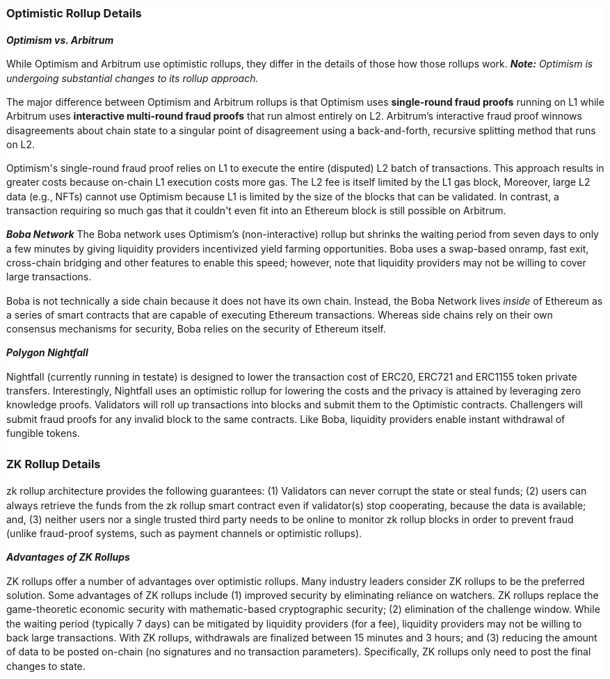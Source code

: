### Optimistic Rollup Details

***Optimism vs. Arbitrum***

While Optimism and Arbitrum use optimistic rollups, they differ in the details of those how those rollups work.  ***Note:** Optimism is undergoing substantial changes to its rollup approach.*  

The major difference between Optimism and Arbitrum rollups is that Optimism uses **single-round fraud proofs** running on L1 while Arbitrum uses **interactive multi-round fraud proofs** that run almost entirely on L2.  Arbitrum’s interactive fraud proof winnows disagreements about chain state to a singular point of disagreement using a back-and-forth, recursive splitting method that runs on L2.  

Optimism's single-round fraud proof relies on L1 to execute the entire (disputed) L2 batch of transactions.  This approach results in greater costs because on-chain L1 execution costs more gas.  The L2 fee is itself limited by the L1 gas block,  Moreover, large L2 data (e.g., NFTs) cannot use Optimism because L1 is limited by the size of the blocks that can be validated.  In contrast, a transaction requiring so much gas that it couldn't even fit into an Ethereum block is still possible on Arbitrum.   

***Boba Network***
The Boba network uses Optimism’s (non-interactive) rollup but shrinks the waiting period from seven days to only a few minutes by giving liquidity providers incentivized yield farming opportunities.  Boba uses a swap-based onramp, fast exit, cross-chain bridging and other features to enable this speed; however, note that liquidity providers may not be willing to cover large transactions.  

Boba is not technically a side chain because it does not have its own chain.  Instead, the Boba Network lives *inside* of Ethereum as a series of smart contracts that are capable of executing Ethereum transactions. Whereas side chains rely on their own consensus mechanisms for security, Boba relies on the security of Ethereum itself.

***Polygon Nightfall***

Nightfall (currently running in testate) is designed to lower the transaction cost of ERC20, ERC721 and ERC1155 token private transfers. Interestingly, Nightfall uses an optimistic rollup for lowering the costs and the privacy is attained by leveraging zero knowledge proofs.  Validators will roll up transactions into blocks and submit them to the Optimistic contracts. Challengers will submit fraud proofs for any invalid block to the same contracts.  Like Boba, liquidity providers enable instant withdrawal of fungible tokens.

### ZK Rollup Details

zk rollup architecture provides the following guarantees: (1) Validators can never corrupt the state or steal funds; (2) users can always retrieve the funds from the zk rollup smart contract even if validator(s) stop cooperating, because the data is available; and, (3) neither users nor a single trusted third party needs to be online to monitor zk rollup blocks in order to prevent fraud (unlike fraud-proof systems, such as payment channels or optimistic rollups).

***Advantages of ZK Rollups***

ZK rollups offer a number of advantages over optimistic rollups.  Many industry leaders consider ZK rollups to be the preferred solution. Some advantages of ZK rollups include (1) improved security by eliminating reliance on watchers.  ZK rollups replace the game-theoretic economic security with mathematic-based cryptographic security; (2) elimination of the challenge window.  While the waiting period (typically 7 days) can be mitigated by liquidity providers (for a fee), liquidity providers may not be willing to back large transactions.  With ZK rollups, withdrawals are finalized between 15 minutes and 3 hours; and (3) reducing the amount of data to be posted on-chain (no signatures and no transaction parameters).  Specifically, ZK rollups only need to post the final changes to state.
